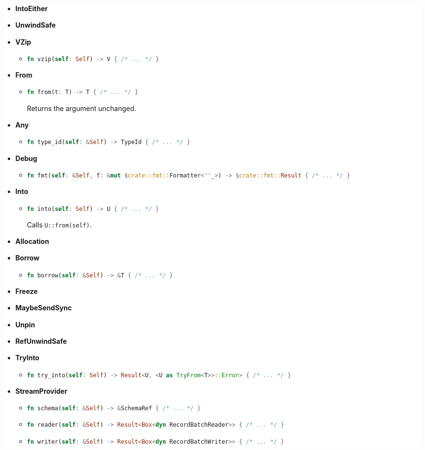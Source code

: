 - **IntoEither**
- **UnwindSafe**
- **VZip**
  - ```rust
    fn vzip(self: Self) -> V { /* ... */ }
    ```

- **From**
  - ```rust
    fn from(t: T) -> T { /* ... */ }
    ```
    Returns the argument unchanged.

- **Any**
  - ```rust
    fn type_id(self: &Self) -> TypeId { /* ... */ }
    ```

- **Debug**
  - ```rust
    fn fmt(self: &Self, f: &mut $crate::fmt::Formatter<''_>) -> $crate::fmt::Result { /* ... */ }
    ```

- **Into**
  - ```rust
    fn into(self: Self) -> U { /* ... */ }
    ```
    Calls `U::from(self)`.

- **Allocation**
- **Borrow**
  - ```rust
    fn borrow(self: &Self) -> &T { /* ... */ }
    ```

- **Freeze**
- **MaybeSendSync**
- **Unpin**
- **RefUnwindSafe**
- **TryInto**
  - ```rust
    fn try_into(self: Self) -> Result<U, <U as TryFrom<T>>::Error> { /* ... */ }
    ```

- **StreamProvider**
  - ```rust
    fn schema(self: &Self) -> &SchemaRef { /* ... */ }
    ```

  - ```rust
    fn reader(self: &Self) -> Result<Box<dyn RecordBatchReader>> { /* ... */ }
    ```

  - ```rust
    fn writer(self: &Self) -> Result<Box<dyn RecordBatchWriter>> { /* ... */ }
    ```

